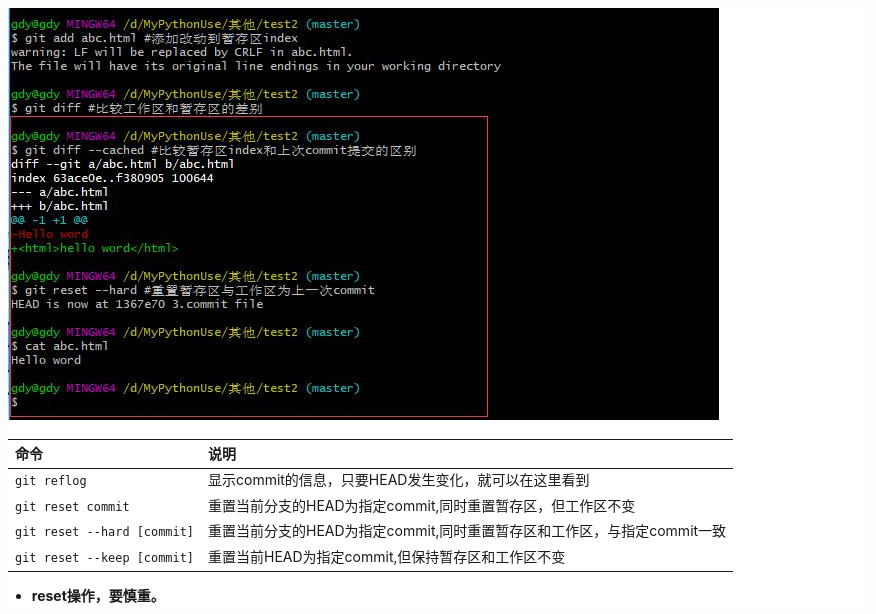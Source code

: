![git2_014](https://raw.githubusercontent.com/1263351411/xdd.github.io/master/img/app/git2_014.jpg)  

|命令|说明|
|:----|:---|
`git reflog`|显示commit的信息，只要HEAD发生变化，就可以在这里看到
`git reset commit`|重置当前分支的HEAD为指定commit,同时重置暂存区，但工作区不变
`git reset --hard [commit]`|重置当前分支的HEAD为指定commit,同时重置暂存区和工作区，与指定commit一致
`git reset --keep [commit]`|重置当前HEAD为指定commit,但保持暂存区和工作区不变

* **reset操作，要慎重。**
